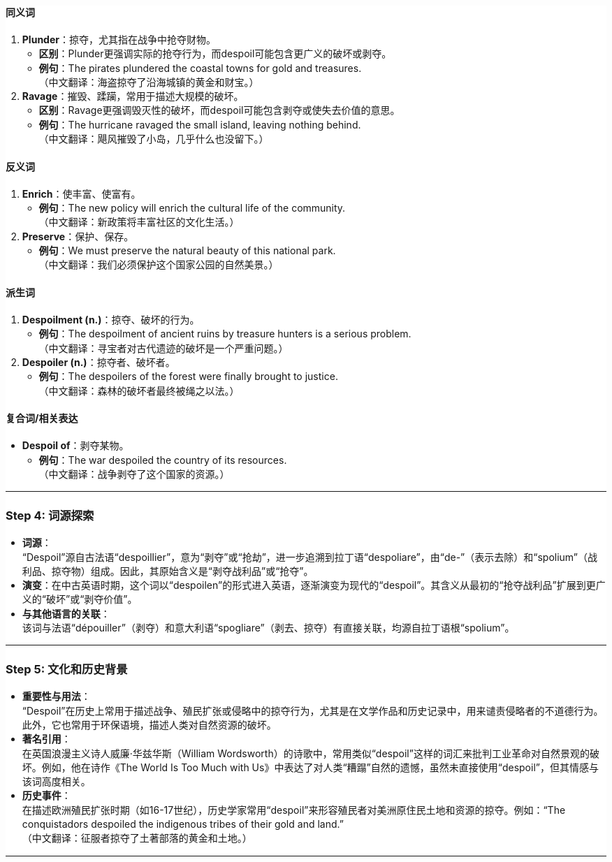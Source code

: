 #### **同义词**
1. **Plunder**：掠夺，尤其指在战争中抢夺财物。  
   - **区别**：Plunder更强调实际的抢夺行为，而despoil可能包含更广义的破坏或剥夺。  
   - **例句**：The pirates plundered the coastal towns for gold and treasures.  
     （中文翻译：海盗掠夺了沿海城镇的黄金和财宝。）
2. **Ravage**：摧毁、蹂躏，常用于描述大规模的破坏。  
   - **区别**：Ravage更强调毁灭性的破坏，而despoil可能包含剥夺或使失去价值的意思。  
   - **例句**：The hurricane ravaged the small island, leaving nothing behind.  
     （中文翻译：飓风摧毁了小岛，几乎什么也没留下。）

#### **反义词**
1. **Enrich**：使丰富、使富有。  
   - **例句**：The new policy will enrich the cultural life of the community.  
     （中文翻译：新政策将丰富社区的文化生活。）
2. **Preserve**：保护、保存。  
   - **例句**：We must preserve the natural beauty of this national park.  
     （中文翻译：我们必须保护这个国家公园的自然美景。）

#### **派生词**
1. **Despoilment (n.)**：掠夺、破坏的行为。  
   - **例句**：The despoilment of ancient ruins by treasure hunters is a serious problem.  
     （中文翻译：寻宝者对古代遗迹的破坏是一个严重问题。）
2. **Despoiler (n.)**：掠夺者、破坏者。  
   - **例句**：The despoilers of the forest were finally brought to justice.  
     （中文翻译：森林的破坏者最终被绳之以法。）

#### **复合词/相关表达**
- **Despoil of**：剥夺某物。  
  - **例句**：The war despoiled the country of its resources.  
    （中文翻译：战争剥夺了这个国家的资源。）

---

### **Step 4: 词源探索**

- **词源**：  
  “Despoil”源自古法语“despoillier”，意为“剥夺”或“抢劫”，进一步追溯到拉丁语“despoliare”，由“de-”（表示去除）和“spolium”（战利品、掠夺物）组成。因此，其原始含义是“剥夺战利品”或“抢夺”。
- **演变**：在中古英语时期，这个词以“despoilen”的形式进入英语，逐渐演变为现代的“despoil”。其含义从最初的“抢夺战利品”扩展到更广义的“破坏”或“剥夺价值”。
- **与其他语言的关联**：  
  该词与法语“dépouiller”（剥夺）和意大利语“spogliare”（剥去、掠夺）有直接关联，均源自拉丁语根“spolium”。

---

### **Step 5: 文化和历史背景**

- **重要性与用法**：  
  “Despoil”在历史上常用于描述战争、殖民扩张或侵略中的掠夺行为，尤其是在文学作品和历史记录中，用来谴责侵略者的不道德行为。此外，它也常用于环保语境，描述人类对自然资源的破坏。
- **著名引用**：  
  在英国浪漫主义诗人威廉·华兹华斯（William Wordsworth）的诗歌中，常用类似“despoil”这样的词汇来批判工业革命对自然景观的破坏。例如，他在诗作《The World Is Too Much with Us》中表达了对人类“糟蹋”自然的遗憾，虽然未直接使用“despoil”，但其情感与该词高度相关。
- **历史事件**：  
  在描述欧洲殖民扩张时期（如16-17世纪），历史学家常用“despoil”来形容殖民者对美洲原住民土地和资源的掠夺。例如：“The conquistadors despoiled the indigenous tribes of their gold and land.”  
  （中文翻译：征服者掠夺了土著部落的黄金和土地。）

---